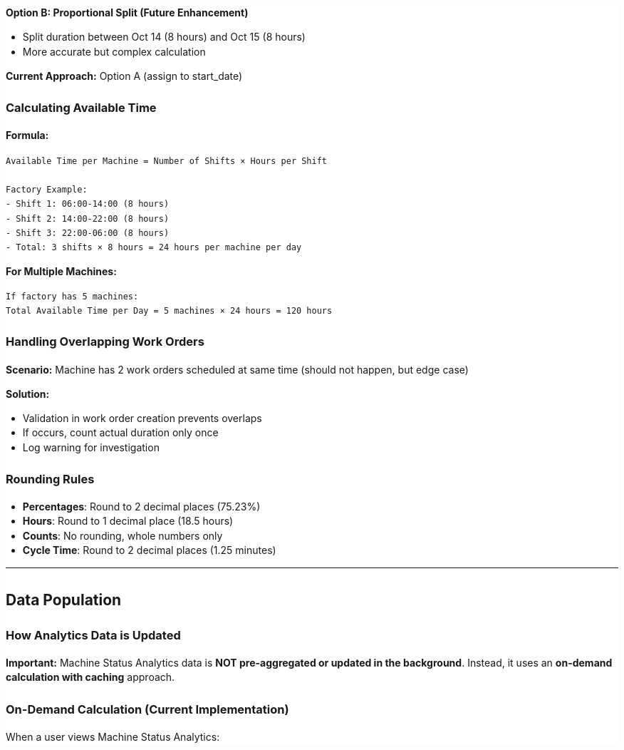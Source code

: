 **Option B: Proportional Split (Future Enhancement)**
- Split duration between Oct 14 (8 hours) and Oct 15 (8 hours)
- More accurate but complex calculation

**Current Approach:** Option A (assign to start_date)

### Calculating Available Time

**Formula:**
```
Available Time per Machine = Number of Shifts × Hours per Shift

Factory Example:
- Shift 1: 06:00-14:00 (8 hours)
- Shift 2: 14:00-22:00 (8 hours)
- Shift 3: 22:00-06:00 (8 hours)
- Total: 3 shifts × 8 hours = 24 hours per machine per day
```

**For Multiple Machines:**
```
If factory has 5 machines:
Total Available Time per Day = 5 machines × 24 hours = 120 hours
```

### Handling Overlapping Work Orders

**Scenario:** Machine has 2 work orders scheduled at same time (should not happen, but edge case)

**Solution:**
- Validation in work order creation prevents overlaps
- If occurs, count actual duration only once
- Log warning for investigation

### Rounding Rules

- **Percentages**: Round to 2 decimal places (75.23%)
- **Hours**: Round to 1 decimal place (18.5 hours)
- **Counts**: No rounding, whole numbers only
- **Cycle Time**: Round to 2 decimal places (1.25 minutes)

---

## Data Population

### How Analytics Data is Updated

**Important:** Machine Status Analytics data is **NOT pre-aggregated or updated in the background**. Instead, it uses an **on-demand calculation with caching** approach.

### On-Demand Calculation (Current Implementation)

When a user views Machine Status Analytics:
